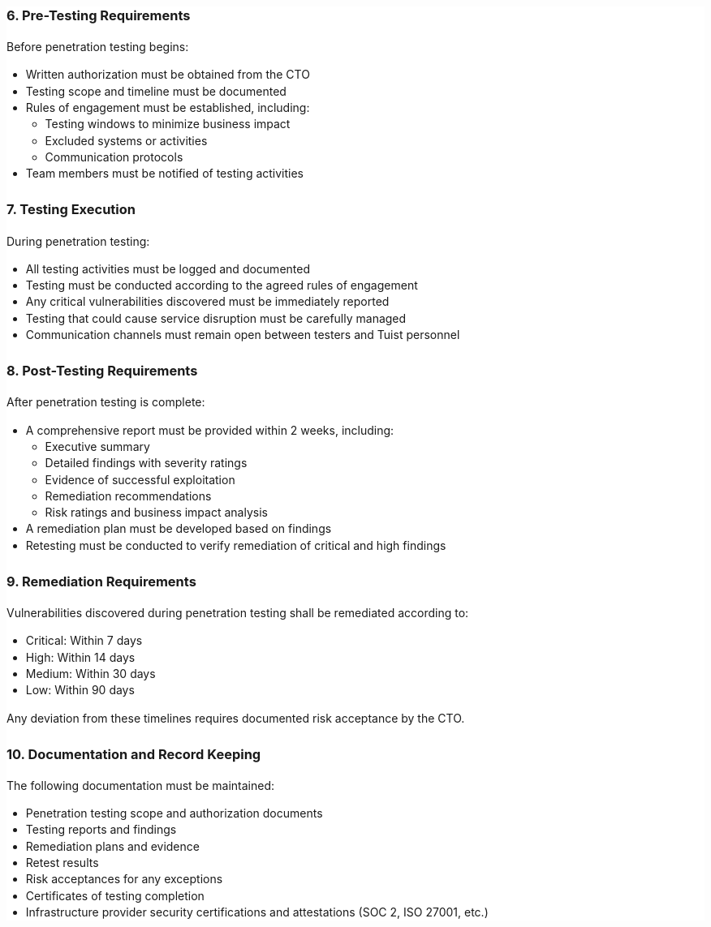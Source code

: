 ### 6. Pre-Testing Requirements

Before penetration testing begins:

- Written authorization must be obtained from the CTO
- Testing scope and timeline must be documented
- Rules of engagement must be established, including:
  - Testing windows to minimize business impact
  - Excluded systems or activities
  - Communication protocols
- Team members must be notified of testing activities

### 7. Testing Execution

During penetration testing:

- All testing activities must be logged and documented
- Testing must be conducted according to the agreed rules of engagement
- Any critical vulnerabilities discovered must be immediately reported
- Testing that could cause service disruption must be carefully managed
- Communication channels must remain open between testers and Tuist personnel

### 8. Post-Testing Requirements

After penetration testing is complete:

- A comprehensive report must be provided within 2 weeks, including:
  - Executive summary
  - Detailed findings with severity ratings
  - Evidence of successful exploitation
  - Remediation recommendations
  - Risk ratings and business impact analysis
- A remediation plan must be developed based on findings
- Retesting must be conducted to verify remediation of critical and high findings

### 9. Remediation Requirements

Vulnerabilities discovered during penetration testing shall be remediated according to:

- Critical: Within 7 days
- High: Within 14 days
- Medium: Within 30 days
- Low: Within 90 days

Any deviation from these timelines requires documented risk acceptance by the CTO.

### 10. Documentation and Record Keeping

The following documentation must be maintained:

- Penetration testing scope and authorization documents
- Testing reports and findings
- Remediation plans and evidence
- Retest results
- Risk acceptances for any exceptions
- Certificates of testing completion
- Infrastructure provider security certifications and attestations (SOC 2, ISO 27001, etc.)
